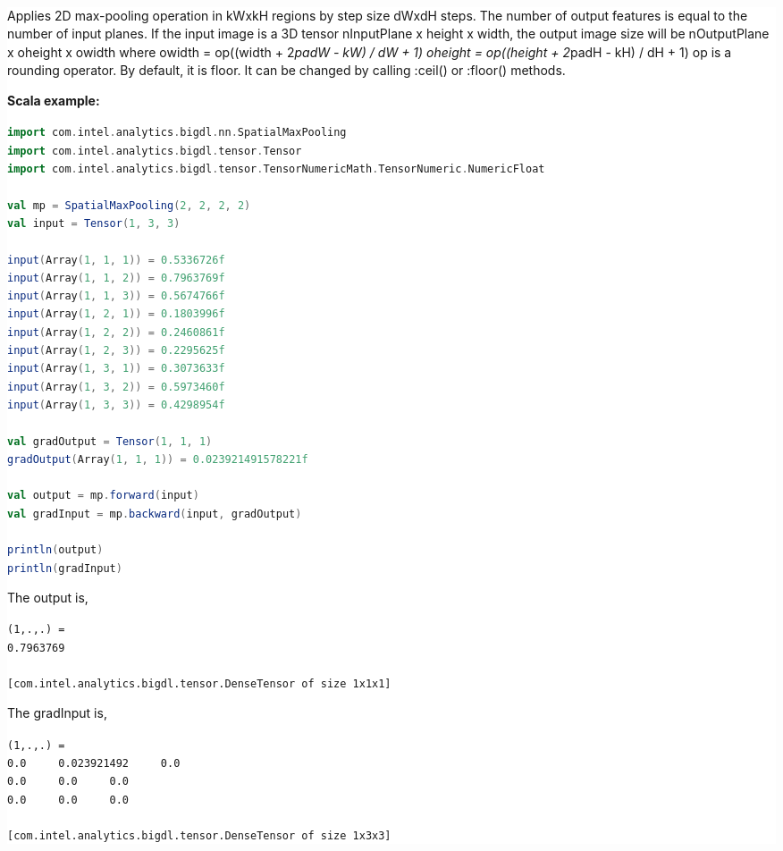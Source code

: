 Applies 2D max-pooling operation in kWxkH regions by step size dWxdH steps.
The number of output features is equal to the number of input planes.
If the input image is a 3D tensor nInputPlane x height x width,
the output image size will be nOutputPlane x oheight x owidth where
owidth  = op((width  + 2*padW - kW) / dW + 1)
oheight = op((height + 2*padH - kH) / dH + 1)
op is a rounding operator. By default, it is floor.
It can be changed by calling :ceil() or :floor() methods.

**Scala example:**

```scala
import com.intel.analytics.bigdl.nn.SpatialMaxPooling
import com.intel.analytics.bigdl.tensor.Tensor
import com.intel.analytics.bigdl.tensor.TensorNumericMath.TensorNumeric.NumericFloat

val mp = SpatialMaxPooling(2, 2, 2, 2)
val input = Tensor(1, 3, 3)

input(Array(1, 1, 1)) = 0.5336726f
input(Array(1, 1, 2)) = 0.7963769f
input(Array(1, 1, 3)) = 0.5674766f
input(Array(1, 2, 1)) = 0.1803996f
input(Array(1, 2, 2)) = 0.2460861f
input(Array(1, 2, 3)) = 0.2295625f
input(Array(1, 3, 1)) = 0.3073633f
input(Array(1, 3, 2)) = 0.5973460f
input(Array(1, 3, 3)) = 0.4298954f

val gradOutput = Tensor(1, 1, 1)
gradOutput(Array(1, 1, 1)) = 0.023921491578221f

val output = mp.forward(input)
val gradInput = mp.backward(input, gradOutput)

println(output)
println(gradInput)
```

The output is,

```
(1,.,.) =
0.7963769

[com.intel.analytics.bigdl.tensor.DenseTensor of size 1x1x1]
```

The gradInput is,

```
(1,.,.) =
0.0     0.023921492     0.0
0.0     0.0     0.0
0.0     0.0     0.0

[com.intel.analytics.bigdl.tensor.DenseTensor of size 1x3x3]
```
